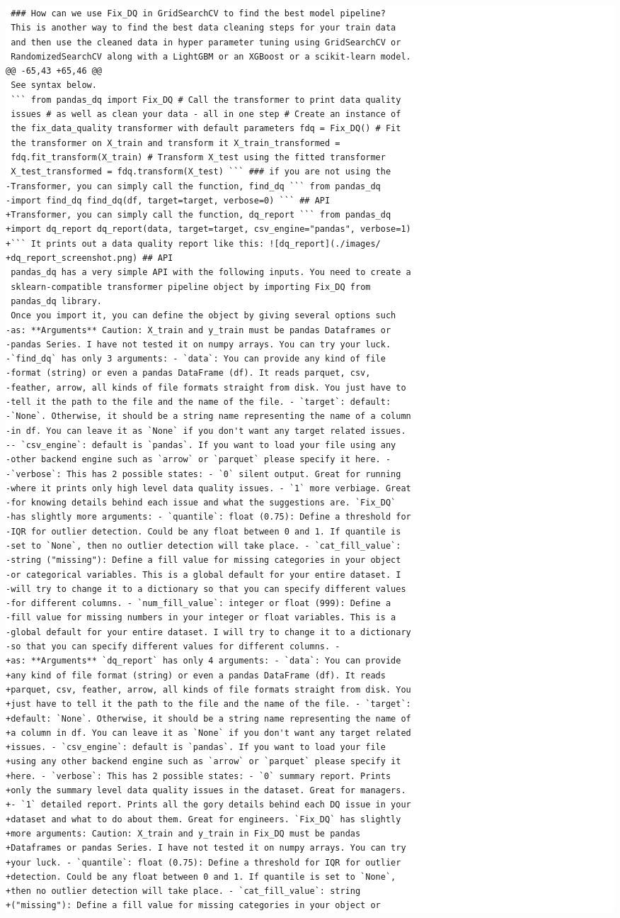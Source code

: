 ```
 ### How can we use Fix_DQ in GridSearchCV to find the best model pipeline?
 This is another way to find the best data cleaning steps for your train data
 and then use the cleaned data in hyper parameter tuning using GridSearchCV or
 RandomizedSearchCV along with a LightGBM or an XGBoost or a scikit-learn model.
@@ -65,43 +65,46 @@
 See syntax below.
 ``` from pandas_dq import Fix_DQ # Call the transformer to print data quality
 issues # as well as clean your data - all in one step # Create an instance of
 the fix_data_quality transformer with default parameters fdq = Fix_DQ() # Fit
 the transformer on X_train and transform it X_train_transformed =
 fdq.fit_transform(X_train) # Transform X_test using the fitted transformer
 X_test_transformed = fdq.transform(X_test) ``` ### if you are not using the
-Transformer, you can simply call the function, find_dq ``` from pandas_dq
-import find_dq find_dq(df, target=target, verbose=0) ``` ## API
+Transformer, you can simply call the function, dq_report ``` from pandas_dq
+import dq_report dq_report(data, target=target, csv_engine="pandas", verbose=1)
+``` It prints out a data quality report like this: ![dq_report](./images/
+dq_report_screenshot.png) ## API
 pandas_dq has a very simple API with the following inputs. You need to create a
 sklearn-compatible transformer pipeline object by importing Fix_DQ from
 pandas_dq library.
 Once you import it, you can define the object by giving several options such
-as: **Arguments** Caution: X_train and y_train must be pandas Dataframes or
-pandas Series. I have not tested it on numpy arrays. You can try your luck.
-`find_dq` has only 3 arguments: - `data`: You can provide any kind of file
-format (string) or even a pandas DataFrame (df). It reads parquet, csv,
-feather, arrow, all kinds of file formats straight from disk. You just have to
-tell it the path to the file and the name of the file. - `target`: default:
-`None`. Otherwise, it should be a string name representing the name of a column
-in df. You can leave it as `None` if you don't want any target related issues.
-- `csv_engine`: default is `pandas`. If you want to load your file using any
-other backend engine such as `arrow` or `parquet` please specify it here. -
-`verbose`: This has 2 possible states: - `0` silent output. Great for running
-where it prints only high level data quality issues. - `1` more verbiage. Great
-for knowing details behind each issue and what the suggestions are. `Fix_DQ`
-has slightly more arguments: - `quantile`: float (0.75): Define a threshold for
-IQR for outlier detection. Could be any float between 0 and 1. If quantile is
-set to `None`, then no outlier detection will take place. - `cat_fill_value`:
-string ("missing"): Define a fill value for missing categories in your object
-or categorical variables. This is a global default for your entire dataset. I
-will try to change it to a dictionary so that you can specify different values
-for different columns. - `num_fill_value`: integer or float (999): Define a
-fill value for missing numbers in your integer or float variables. This is a
-global default for your entire dataset. I will try to change it to a dictionary
-so that you can specify different values for different columns. -
+as: **Arguments** `dq_report` has only 4 arguments: - `data`: You can provide
+any kind of file format (string) or even a pandas DataFrame (df). It reads
+parquet, csv, feather, arrow, all kinds of file formats straight from disk. You
+just have to tell it the path to the file and the name of the file. - `target`:
+default: `None`. Otherwise, it should be a string name representing the name of
+a column in df. You can leave it as `None` if you don't want any target related
+issues. - `csv_engine`: default is `pandas`. If you want to load your file
+using any other backend engine such as `arrow` or `parquet` please specify it
+here. - `verbose`: This has 2 possible states: - `0` summary report. Prints
+only the summary level data quality issues in the dataset. Great for managers.
+- `1` detailed report. Prints all the gory details behind each DQ issue in your
+dataset and what to do about them. Great for engineers. `Fix_DQ` has slightly
+more arguments: Caution: X_train and y_train in Fix_DQ must be pandas
+Dataframes or pandas Series. I have not tested it on numpy arrays. You can try
+your luck. - `quantile`: float (0.75): Define a threshold for IQR for outlier
+detection. Could be any float between 0 and 1. If quantile is set to `None`,
+then no outlier detection will take place. - `cat_fill_value`: string
+("missing"): Define a fill value for missing categories in your object or
```